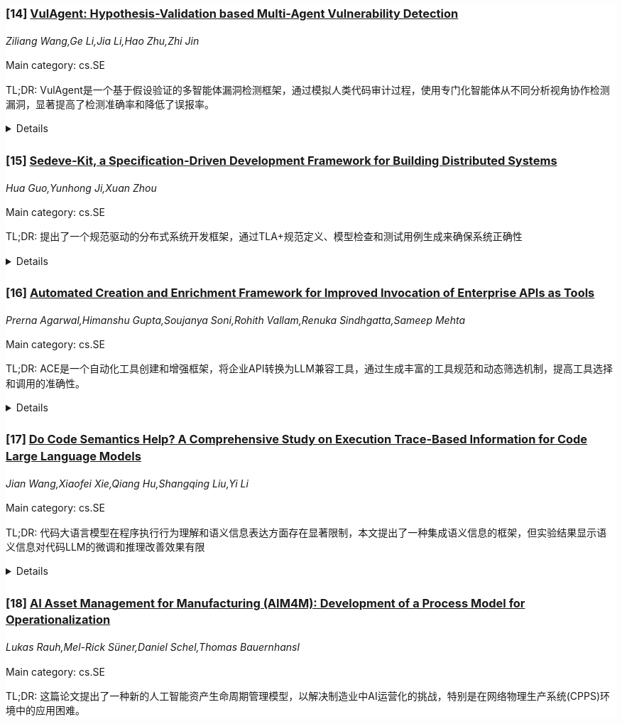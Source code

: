 ### [14] [VulAgent: Hypothesis-Validation based Multi-Agent Vulnerability Detection](https://arxiv.org/abs/2509.11523)
*Ziliang Wang,Ge Li,Jia Li,Hao Zhu,Zhi Jin*

Main category: cs.SE

TL;DR: VulAgent是一个基于假设验证的多智能体漏洞检测框架，通过模拟人类代码审计过程，使用专门化智能体从不同分析视角协作检测漏洞，显著提高了检测准确率和降低了误报率。


<details><summary>Details</summary></details>


### [15] [Sedeve-Kit, a Specification-Driven Development Framework for Building Distributed Systems](https://arxiv.org/abs/2509.11566)
*Hua Guo,Yunhong Ji,Xuan Zhou*

Main category: cs.SE

TL;DR: 提出了一个规范驱动的分布式系统开发框架，通过TLA+规范定义、模型检查和测试用例生成来确保系统正确性


<details><summary>Details</summary></details>


### [16] [Automated Creation and Enrichment Framework for Improved Invocation of Enterprise APIs as Tools](https://arxiv.org/abs/2509.11626)
*Prerna Agarwal,Himanshu Gupta,Soujanya Soni,Rohith Vallam,Renuka Sindhgatta,Sameep Mehta*

Main category: cs.SE

TL;DR: ACE是一个自动化工具创建和增强框架，将企业API转换为LLM兼容工具，通过生成丰富的工具规范和动态筛选机制，提高工具选择和调用的准确性。


<details><summary>Details</summary></details>


### [17] [Do Code Semantics Help? A Comprehensive Study on Execution Trace-Based Information for Code Large Language Models](https://arxiv.org/abs/2509.11686)
*Jian Wang,Xiaofei Xie,Qiang Hu,Shangqing Liu,Yi Li*

Main category: cs.SE

TL;DR: 代码大语言模型在程序执行行为理解和语义信息表达方面存在显著限制，本文提出了一种集成语义信息的框架，但实验结果显示语义信息对代码LLM的微调和推理改善效果有限


<details><summary>Details</summary></details>


### [18] [AI Asset Management for Manufacturing (AIM4M): Development of a Process Model for Operationalization](https://arxiv.org/abs/2509.11691)
*Lukas Rauh,Mel-Rick Süner,Daniel Schel,Thomas Bauernhansl*

Main category: cs.SE

TL;DR: 这篇论文提出了一种新的人工智能资产生命周期管理模型，以解决制造业中AI运营化的挑战，特别是在网络物理生产系统(CPPS)环境中的应用困难。
